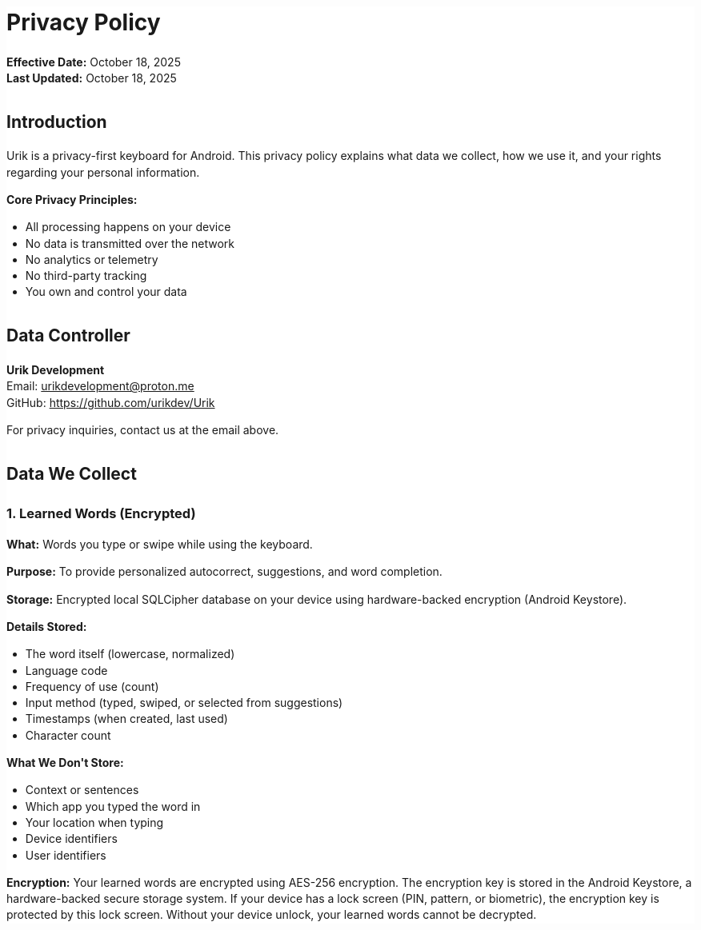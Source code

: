 # Privacy Policy

**Effective Date:** October 18, 2025  
**Last Updated:** October 18, 2025

## Introduction

Urik is a privacy-first keyboard for Android. This privacy policy explains what data we collect, how we use it, and your rights regarding your personal information.

**Core Privacy Principles:**
- All processing happens on your device
- No data is transmitted over the network
- No analytics or telemetry
- No third-party tracking
- You own and control your data

## Data Controller

**Urik Development**  
Email: urikdevelopment@proton.me  
GitHub: https://github.com/urikdev/Urik

For privacy inquiries, contact us at the email above.

## Data We Collect

### 1. Learned Words (Encrypted)

**What:** Words you type or swipe while using the keyboard.

**Purpose:** To provide personalized autocorrect, suggestions, and word completion.

**Storage:** Encrypted local SQLCipher database on your device using hardware-backed encryption (Android Keystore).

**Details Stored:**
- The word itself (lowercase, normalized)
- Language code
- Frequency of use (count)
- Input method (typed, swiped, or selected from suggestions)
- Timestamps (when created, last used)
- Character count

**What We Don't Store:**
- Context or sentences
- Which app you typed the word in
- Your location when typing
- Device identifiers
- User identifiers

**Encryption:** Your learned words are encrypted using AES-256 encryption. The encryption key is stored in the Android Keystore, a hardware-backed secure storage system. If your device has a lock screen (PIN, pattern, or biometric), the encryption key is protected by this lock screen. Without your device unlock, your learned words cannot be decrypted.
